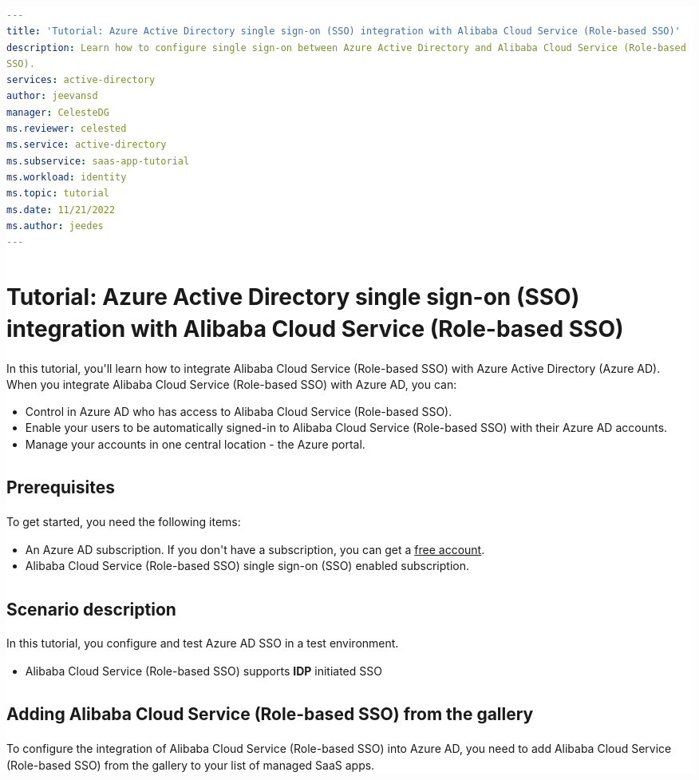```yaml
---
title: 'Tutorial: Azure Active Directory single sign-on (SSO) integration with Alibaba Cloud Service (Role-based SSO)'
description: Learn how to configure single sign-on between Azure Active Directory and Alibaba Cloud Service (Role-based SSO).
services: active-directory
author: jeevansd
manager: CelesteDG
ms.reviewer: celested
ms.service: active-directory
ms.subservice: saas-app-tutorial
ms.workload: identity
ms.topic: tutorial
ms.date: 11/21/2022
ms.author: jeedes
---
```


# Tutorial: Azure Active Directory single sign-on (SSO) integration with Alibaba Cloud Service (Role-based SSO)

In this tutorial, you'll learn how to integrate Alibaba Cloud Service (Role-based SSO) with Azure Active Directory (Azure AD). When you integrate Alibaba Cloud Service (Role-based SSO) with Azure AD, you can:

* Control in Azure AD who has access to Alibaba Cloud Service (Role-based SSO).
* Enable your users to be automatically signed-in to Alibaba Cloud Service (Role-based SSO) with their Azure AD accounts.
* Manage your accounts in one central location - the Azure portal.

## Prerequisites

To get started, you need the following items:

* An Azure AD subscription. If you don't have a subscription, you can get a [free account](https://azure.microsoft.com/free/).
* Alibaba Cloud Service (Role-based SSO) single sign-on (SSO) enabled subscription.

## Scenario description

In this tutorial, you configure and test Azure AD SSO in a test environment.

* Alibaba Cloud Service (Role-based SSO) supports **IDP** initiated SSO

## Adding Alibaba Cloud Service (Role-based SSO) from the gallery

To configure the integration of Alibaba Cloud Service (Role-based SSO) into Azure AD, you need to add Alibaba Cloud Service (Role-based SSO) from the gallery to your list of managed SaaS apps.
